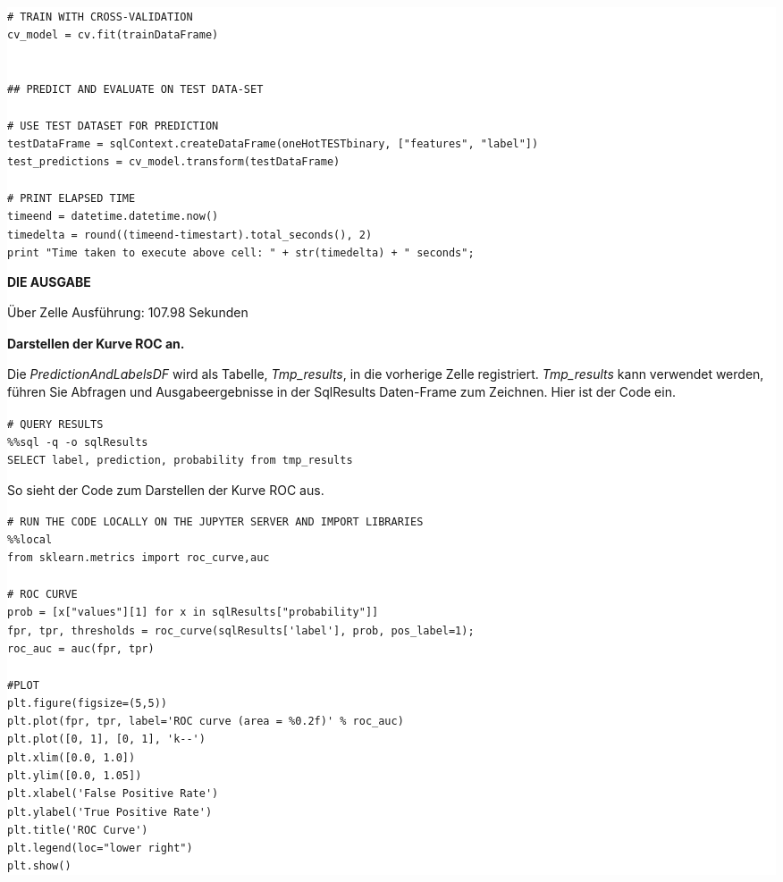     # TRAIN WITH CROSS-VALIDATION
    cv_model = cv.fit(trainDataFrame)
    

    ## PREDICT AND EVALUATE ON TEST DATA-SET

    # USE TEST DATASET FOR PREDICTION
    testDataFrame = sqlContext.createDataFrame(oneHotTESTbinary, ["features", "label"])
    test_predictions = cv_model.transform(testDataFrame)
    
    # PRINT ELAPSED TIME
    timeend = datetime.datetime.now()
    timedelta = round((timeend-timestart).total_seconds(), 2) 
    print "Time taken to execute above cell: " + str(timedelta) + " seconds";

**DIE AUSGABE**

Über Zelle Ausführung: 107.98 Sekunden


**Darstellen der Kurve ROC an.**

Die *PredictionAndLabelsDF* wird als Tabelle, *Tmp_results*, in die vorherige Zelle registriert. *Tmp_results* kann verwendet werden, führen Sie Abfragen und Ausgabeergebnisse in der SqlResults Daten-Frame zum Zeichnen. Hier ist der Code ein.


    # QUERY RESULTS
    %%sql -q -o sqlResults
    SELECT label, prediction, probability from tmp_results

So sieht der Code zum Darstellen der Kurve ROC aus.

    # RUN THE CODE LOCALLY ON THE JUPYTER SERVER AND IMPORT LIBRARIES 
    %%local
    from sklearn.metrics import roc_curve,auc
    
    # ROC CURVE
    prob = [x["values"][1] for x in sqlResults["probability"]]
    fpr, tpr, thresholds = roc_curve(sqlResults['label'], prob, pos_label=1);
    roc_auc = auc(fpr, tpr)
    
    #PLOT
    plt.figure(figsize=(5,5))
    plt.plot(fpr, tpr, label='ROC curve (area = %0.2f)' % roc_auc)
    plt.plot([0, 1], [0, 1], 'k--')
    plt.xlim([0.0, 1.0])
    plt.ylim([0.0, 1.05])
    plt.xlabel('False Positive Rate')
    plt.ylabel('True Positive Rate')
    plt.title('ROC Curve')
    plt.legend(loc="lower right")
    plt.show()
